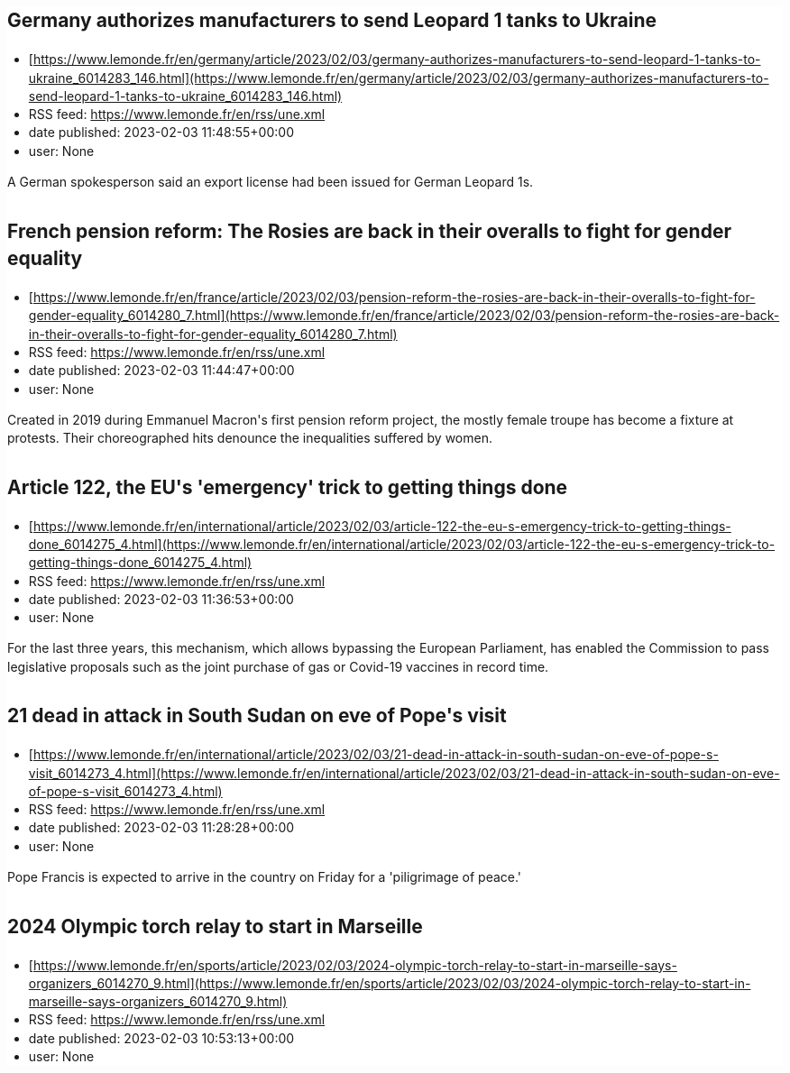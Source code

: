 ## Germany authorizes manufacturers to send Leopard 1 tanks to Ukraine
 - [https://www.lemonde.fr/en/germany/article/2023/02/03/germany-authorizes-manufacturers-to-send-leopard-1-tanks-to-ukraine_6014283_146.html](https://www.lemonde.fr/en/germany/article/2023/02/03/germany-authorizes-manufacturers-to-send-leopard-1-tanks-to-ukraine_6014283_146.html)
 - RSS feed: https://www.lemonde.fr/en/rss/une.xml
 - date published: 2023-02-03 11:48:55+00:00
 - user: None

A German spokesperson said an export license had been issued for German Leopard 1s.

## French pension reform: The Rosies are back in their overalls to fight for gender equality
 - [https://www.lemonde.fr/en/france/article/2023/02/03/pension-reform-the-rosies-are-back-in-their-overalls-to-fight-for-gender-equality_6014280_7.html](https://www.lemonde.fr/en/france/article/2023/02/03/pension-reform-the-rosies-are-back-in-their-overalls-to-fight-for-gender-equality_6014280_7.html)
 - RSS feed: https://www.lemonde.fr/en/rss/une.xml
 - date published: 2023-02-03 11:44:47+00:00
 - user: None

Created in 2019 during Emmanuel Macron's first pension reform project, the mostly female troupe has become a fixture at protests. Their choreographed hits denounce the inequalities suffered by women.

## Article 122, the EU's 'emergency' trick to getting things done
 - [https://www.lemonde.fr/en/international/article/2023/02/03/article-122-the-eu-s-emergency-trick-to-getting-things-done_6014275_4.html](https://www.lemonde.fr/en/international/article/2023/02/03/article-122-the-eu-s-emergency-trick-to-getting-things-done_6014275_4.html)
 - RSS feed: https://www.lemonde.fr/en/rss/une.xml
 - date published: 2023-02-03 11:36:53+00:00
 - user: None

For the last three years, this mechanism, which allows bypassing the European Parliament, has enabled the Commission to pass legislative proposals such as the joint purchase of gas or Covid-19 vaccines in record time.

## 21 dead in attack in South Sudan on eve of Pope's visit
 - [https://www.lemonde.fr/en/international/article/2023/02/03/21-dead-in-attack-in-south-sudan-on-eve-of-pope-s-visit_6014273_4.html](https://www.lemonde.fr/en/international/article/2023/02/03/21-dead-in-attack-in-south-sudan-on-eve-of-pope-s-visit_6014273_4.html)
 - RSS feed: https://www.lemonde.fr/en/rss/une.xml
 - date published: 2023-02-03 11:28:28+00:00
 - user: None

Pope Francis is expected to arrive in the country on Friday for a 'piligrimage of peace.'

## 2024 Olympic torch relay to start in Marseille
 - [https://www.lemonde.fr/en/sports/article/2023/02/03/2024-olympic-torch-relay-to-start-in-marseille-says-organizers_6014270_9.html](https://www.lemonde.fr/en/sports/article/2023/02/03/2024-olympic-torch-relay-to-start-in-marseille-says-organizers_6014270_9.html)
 - RSS feed: https://www.lemonde.fr/en/rss/une.xml
 - date published: 2023-02-03 10:53:13+00:00
 - user: None
